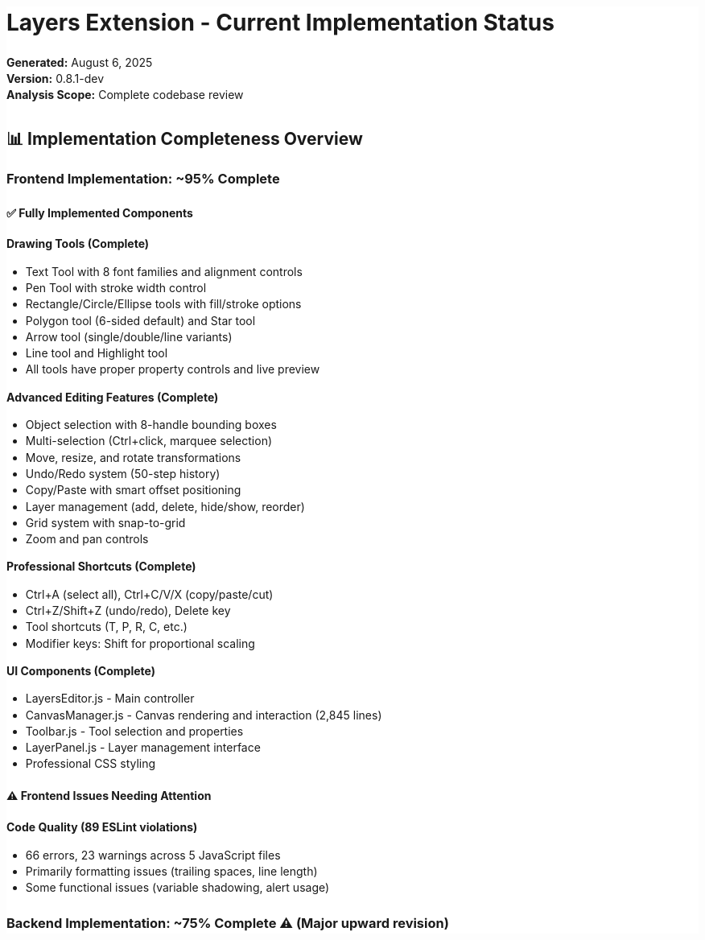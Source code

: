 # Layers Extension - Current Implementation Status

**Generated:** August 6, 2025  
**Version:** 0.8.1-dev  
**Analysis Scope:** Complete codebase review

## 📊 Implementation Completeness Overview

### Frontend Implementation: ~95% Complete

#### ✅ Fully Implemented Components

**Drawing Tools (Complete)**
- Text Tool with 8 font families and alignment controls
- Pen Tool with stroke width control
- Rectangle/Circle/Ellipse tools with fill/stroke options
- Polygon tool (6-sided default) and Star tool
- Arrow tool (single/double/line variants)
- Line tool and Highlight tool
- All tools have proper property controls and live preview

**Advanced Editing Features (Complete)**
- Object selection with 8-handle bounding boxes
- Multi-selection (Ctrl+click, marquee selection)
- Move, resize, and rotate transformations
- Undo/Redo system (50-step history)
- Copy/Paste with smart offset positioning
- Layer management (add, delete, hide/show, reorder)
- Grid system with snap-to-grid
- Zoom and pan controls

**Professional Shortcuts (Complete)**
- Ctrl+A (select all), Ctrl+C/V/X (copy/paste/cut)
- Ctrl+Z/Shift+Z (undo/redo), Delete key
- Tool shortcuts (T, P, R, C, etc.)
- Modifier keys: Shift for proportional scaling

**UI Components (Complete)**
- LayersEditor.js - Main controller
- CanvasManager.js - Canvas rendering and interaction (2,845 lines)
- Toolbar.js - Tool selection and properties
- LayerPanel.js - Layer management interface
- Professional CSS styling

#### ⚠️ Frontend Issues Needing Attention

**Code Quality (89 ESLint violations)**
- 66 errors, 23 warnings across 5 JavaScript files
- Primarily formatting issues (trailing spaces, line length)
- Some functional issues (variable shadowing, alert usage)

### Backend Implementation: ~75% Complete ⚠️ (Major upward revision)
